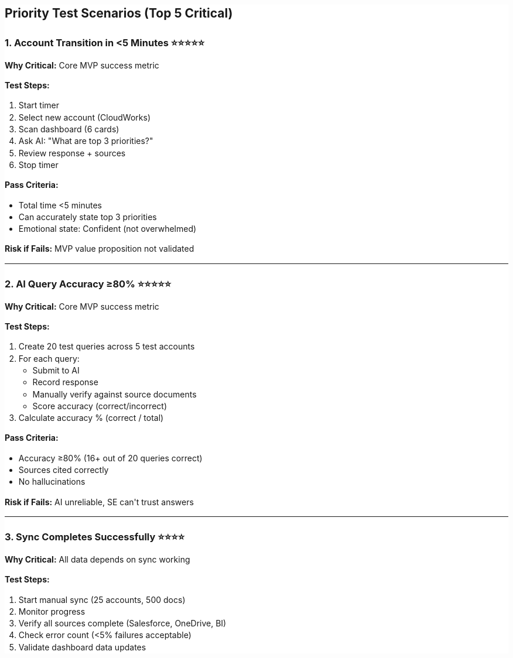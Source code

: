 
## Priority Test Scenarios (Top 5 Critical)

### 1. Account Transition in <5 Minutes ⭐⭐⭐⭐⭐
**Why Critical:** Core MVP success metric

**Test Steps:**
1. Start timer
2. Select new account (CloudWorks)
3. Scan dashboard (6 cards)
4. Ask AI: "What are top 3 priorities?"
5. Review response + sources
6. Stop timer

**Pass Criteria:**
- Total time <5 minutes
- Can accurately state top 3 priorities
- Emotional state: Confident (not overwhelmed)

**Risk if Fails:** MVP value proposition not validated

---

### 2. AI Query Accuracy ≥80% ⭐⭐⭐⭐⭐
**Why Critical:** Core MVP success metric

**Test Steps:**
1. Create 20 test queries across 5 test accounts
2. For each query:
   - Submit to AI
   - Record response
   - Manually verify against source documents
   - Score accuracy (correct/incorrect)
3. Calculate accuracy % (correct / total)

**Pass Criteria:**
- Accuracy ≥80% (16+ out of 20 queries correct)
- Sources cited correctly
- No hallucinations

**Risk if Fails:** AI unreliable, SE can't trust answers

---

### 3. Sync Completes Successfully ⭐⭐⭐⭐
**Why Critical:** All data depends on sync working

**Test Steps:**
1. Start manual sync (25 accounts, 500 docs)
2. Monitor progress
3. Verify all sources complete (Salesforce, OneDrive, BI)
4. Check error count (<5% failures acceptable)
5. Validate dashboard data updates
